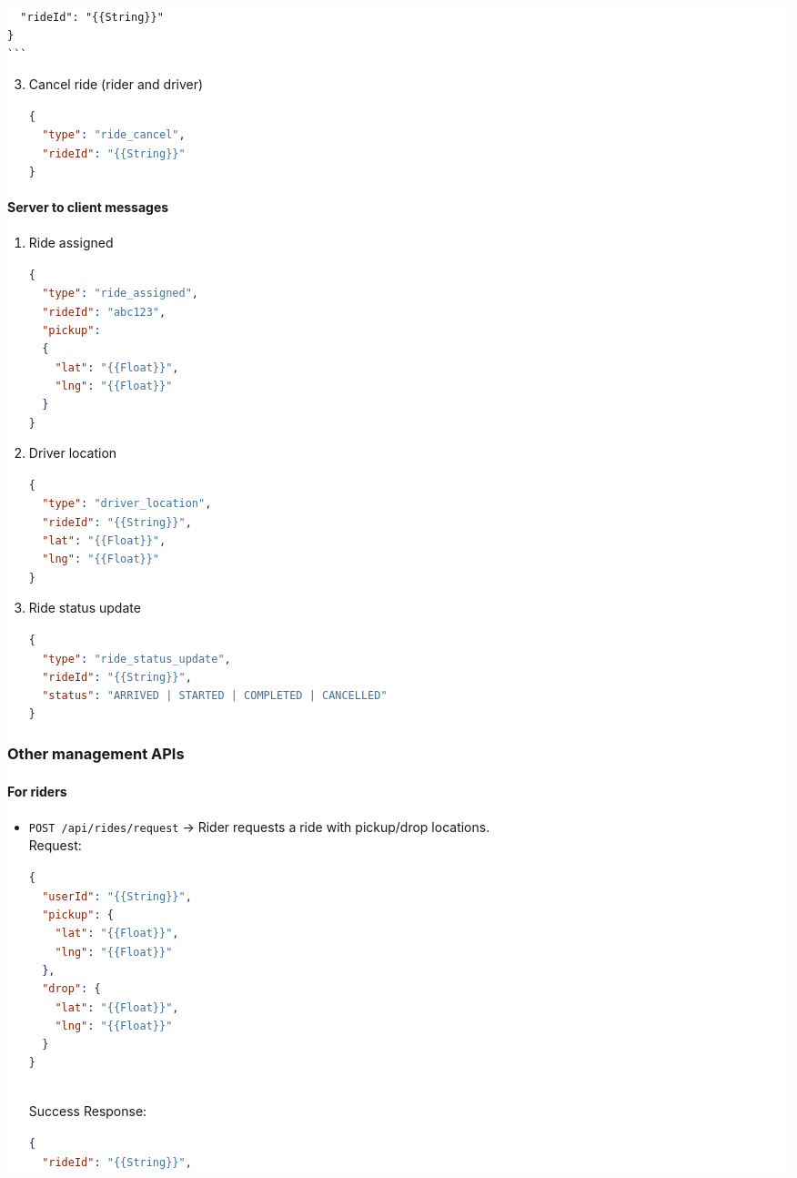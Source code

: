       "rideId": "{{String}}"
    }
    ```
3. Cancel ride (rider and driver)
    ```json
    {
      "type": "ride_cancel",
      "rideId": "{{String}}"
    }
    ```

#### Server to client messages
1. Ride assigned
    ```json
    {
      "type": "ride_assigned",
      "rideId": "abc123",
      "pickup": 
      { 
        "lat": "{{Float}}", 
        "lng": "{{Float}}"
      }
    }
    ```
2. Driver location
    ```json
    {
      "type": "driver_location",
      "rideId": "{{String}}",
      "lat": "{{Float}}",
      "lng": "{{Float}}"
    }
    ```
3. Ride status update
    ```json
    {
      "type": "ride_status_update",
      "rideId": "{{String}}",
      "status": "ARRIVED | STARTED | COMPLETED | CANCELLED"
    }
    ```
   
### Other management APIs
#### For riders
- `POST /api/rides/request` → Rider requests a ride with pickup/drop locations.
<br>Request:
    ```json
    {
      "userId": "{{String}}",
      "pickup": {
        "lat": "{{Float}}",
        "lng": "{{Float}}"
      },
      "drop": {
        "lat": "{{Float}}",
        "lng": "{{Float}}"
      }
    }
    ```
    <br>Success Response:
    ```json
    {
      "rideId": "{{String}}",